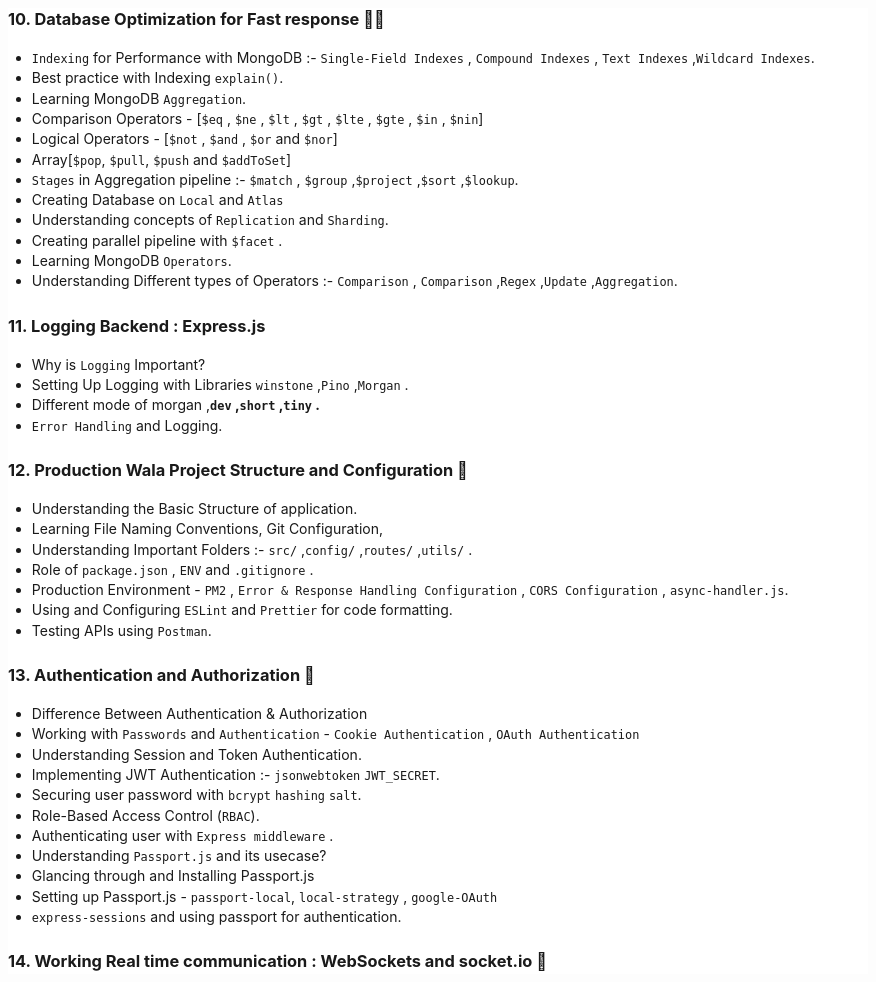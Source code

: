 ### **10. Database Optimization for Fast response  🧘🏻**

- `Indexing` for Performance with MongoDB :- `Single-Field Indexes` , `Compound Indexes` , `Text Indexes` ,`Wildcard Indexes`.
- Best practice with Indexing `explain()`.
- Learning MongoDB `Aggregation`.
- Comparison Operators - [`$eq` , `$ne` , `$lt` , `$gt` , `$lte` , `$gte` , `$in` , `$nin`]
- Logical Operators - [`$not` , `$and` , `$or` and `$nor`]
- Array[`$pop`, `$pull`, `$push` and `$addToSet`]
- `Stages` in Aggregation pipeline :- `$match` , `$group` ,`$project` ,`$sort` ,`$lookup`.
- Creating Database on `Local` and `Atlas`
- Understanding concepts of `Replication` and `Sharding`.
- Creating parallel pipeline with `$facet` .
- Learning MongoDB `Operators`.
- Understanding Different types of Operators :- `Comparison` , `Comparison` ,`Regex` ,`Update` ,`Aggregation`.

### 11. Logging Backend : Express.js

- Why is `Logging` Important?
- Setting Up Logging with Libraries `winstone` ,`Pino` ,`Morgan` .
- Different mode of morgan ,**`dev` ,`short` ,`tiny` .**
- `Error Handling` and Logging.

### **12. Production Wala Project Structure and Configuration 🗼**

- Understanding the Basic Structure of application.
- Learning File Naming Conventions, Git Configuration,
- Understanding Important Folders :- `src/` ,`config/` ,`routes/` ,`utils/` .
- Role of `package.json` , `ENV`  and `.gitignore` .
- Production Environment - `PM2` , `Error & Response Handling Configuration` , `CORS Configuration` , `async-handler.js`.
- Using and Configuring `ESLint` and `Prettier` for code formatting.
- Testing APIs using `Postman`.

### 13. Authentication and Authorization 🪪

- Difference Between Authentication & Authorization
- Working with `Passwords` and `Authentication` - `Cookie Authentication` , `OAuth Authentication`
- Understanding Session and Token Authentication.
- Implementing JWT Authentication :- `jsonwebtoken` `JWT_SECRET`.
- Securing user password with `bcrypt` `hashing` `salt`.
- Role-Based Access Control (`RBAC`).
- Authenticating user with `Express middleware` .
- Understanding `Passport.js` and its usecase?
- Glancing through and Installing Passport.js
- Setting up Passport.js - `passport-local`, `local-strategy` , `google-OAuth`
- `express-sessions` and using passport for authentication.

### 14. Working Real time communication : WebSockets and socket.io 💬
